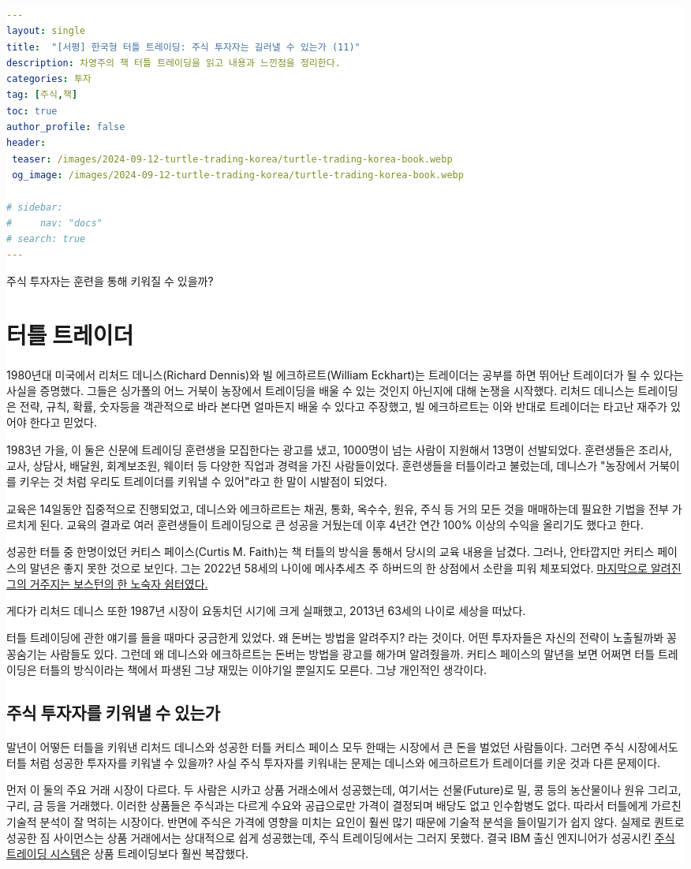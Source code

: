```yaml
---
layout: single
title:  "[서평] 한국형 터틀 트레이딩: 주식 투자자는 길러낼 수 있는가 (11)"
description: 차영주의 책 터틀 트레이딩을 읽고 내용과 느낀점을 정리한다.
categories: 투자
tag: [주식,책]
toc: true
author_profile: false
header:
 teaser: /images/2024-09-12-turtle-trading-korea/turtle-trading-korea-book.webp
 og_image: /images/2024-09-12-turtle-trading-korea/turtle-trading-korea-book.webp

# sidebar:
#     nav: "docs"
# search: true
---
```

주식 투자자는 훈련을 통해 키워질 수 있을까?

# 터틀 트레이더
1980년대 미국에서 리처드 데니스(Richard Dennis)와 빌 에크하르트(William Eckhart)는 트레이더는 공부를 하면 뛰어난 트레이더가 될 수 있다는 사실을 증명했다. 그들은 싱가폴의 어느 거북이 농장에서 트레이딩을 배울 수 있는 것인지 아닌지에 대해 논쟁을 시작했다. 리처드 데니스는 트레이딩은 전략, 규칙, 확률, 숫자등을 객관적으로 바라 본다면 얼마든지 배울 수 있다고 주장했고, 빌 에크하르트는 이와 반대로 트레이더는 타고난 재주가 있어야 한다고 믿었다.

1983년 가을, 이 둘은 신문에 트레이딩 훈련생을 모집한다는 광고를 냈고, 1000명이 넘는 사람이 지원해서 13명이 선발되었다. 훈련생들은 조리사, 교사, 상담사, 배달원, 회계보조원, 웨이터 등 다양한 직업과 경력을 가진 사람들이었다. 훈련생들을 터틀이라고 불렀는데, 데니스가 "농장에서 거북이를 키우는 것 처럼 우리도 트레이더를 키워낼 수 있어"라고 한 말이 시발점이 되었다.

교육은 14일동안 집중적으로 진행되었고, 데니스와 에크하르트는 채권, 통화, 옥수수, 원유, 주식 등 거의 모든 것을 매매하는데 필요한 기법을 전부 가르치게 된다. 교육의 결과로 여러 훈련생들이 트레이딩으로 큰 성공을 거뒀는데 이후 4년간 연간 100% 이상의 수익을 올리기도 했다고 한다. 

성공한 터틀 중 한명이었던 커티스 페이스(Curtis M. Faith)는 책 터틀의 방식을 통해서 당시의 교육 내용을 남겼다. 그러나, 안타깝지만 커티스 페이스의 말년은 좋지 못한 것으로 보인다. 그는 2022년 58세의 나이에 메사추세츠 주 하버드의 한 상점에서 소란을 피워 체포되었다. [마지막으로 알려진 그의 거주지는 보스턴의 한 노숙자 쉼터였다.](https://www.turtletrader.com/curtis-faith-performance/) 

게다가 리처드 데니스 또한 1987년 시장이 요동치던 시기에 크게 실패했고, 2013년 63세의 나이로 세상을 떠났다.

터틀 트레이딩에 관한 얘기를 들을 때마다 궁금한게 있었다. 왜 돈버는 방법을 알려주지? 라는 것이다. 어떤 투자자들은 자신의 전략이 노출될까봐 꽁꽁숨기는 사람들도 있다. 그런데 왜 데니스와 에크하르트는 돈버는 방법을 광고를 해가며 알려줬을까. 커티스 페이스의 말년을 보면 어쩌면 터틀 트레이딩은 터틀의 방식이라는 책에서 파생된 그냥 재밌는 이야기일 뿐일지도 모른다. 그냥 개인적인 생각이다.

## 주식 투자자를 키워낼 수 있는가
말년이 어떻든 터틀을 키워낸 리처드 데니스와 성공한 터틀 커티스 페이스 모두 한때는 시장에서 큰 돈을 벌었던 사람들이다. 그러면 주식 시장에서도 터틀 처럼 성공한 투자자를 키워낼 수 있을까? 사실 주식 투자자를 키워내는 문제는 데니스와 에크하르트가 트레이더를 키운 것과 다른 문제이다. 

먼저 이 둘의 주요 거래 시장이 다르다. 두 사람은 시카고 상품 거래소에서 성공했는데, 여기서는 선물(Future)로 밀, 콩 등의 농산물이나 원유 그리고, 구리, 금 등을 거래했다. 이러한 상품들은 주식과는 다르게 수요와 공급으로만 가격이 결정되며 배당도 없고 인수합병도 없다. 따라서 터틀에게 가르친 기술적 분석이 잘 먹히는 시장이다. 반면에 주식은 가격에 영향을 미치는 요인이 훨씬 많기 때문에 기술적 분석을 들이밀기가 쉽지 않다. 실제로 퀀트로 성공한 짐 사이먼스는 상품 거래에서는 상대적으로 쉽게 성공했는데, 주식 트레이딩에서는 그러지 못했다. 결국 IBM 출신 엔지니어가 성공시킨 [주식 트레이딩 시스템](/투자/jim-simons-book/###주식-트레이딩-시스템)은 상품 트레이딩보다 훨씬 복잡했다.
